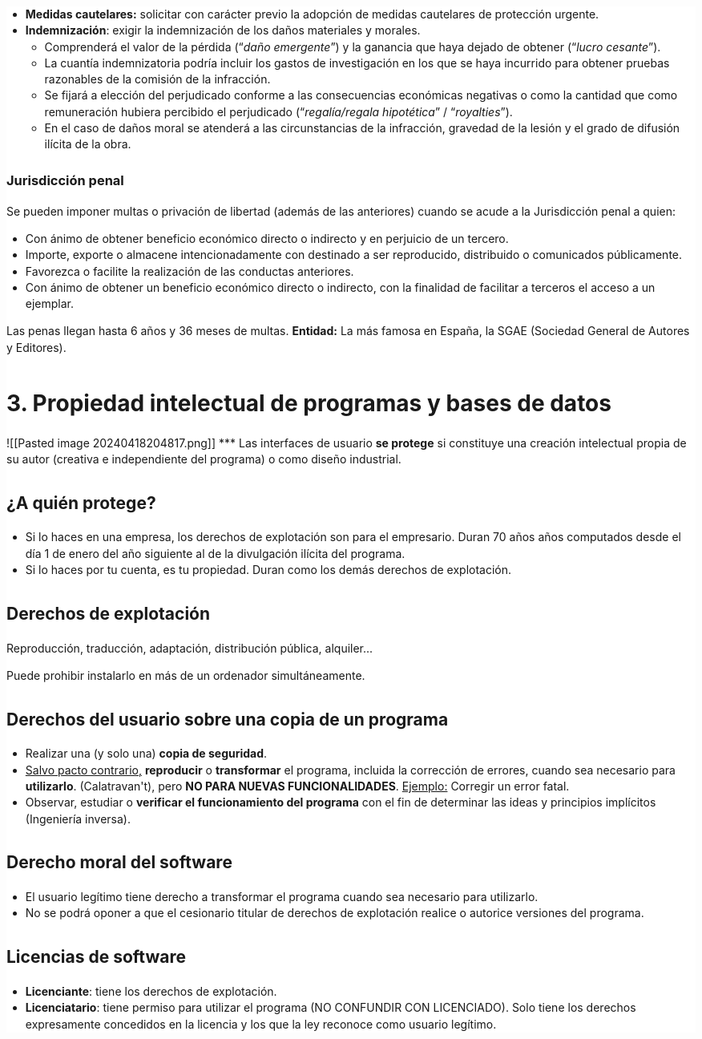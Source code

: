 - **Medidas cautelares:** solicitar con carácter previo la adopción de medidas cautelares de protección urgente.
- **Indemnización**: exigir la indemnización de los daños materiales y morales.
	- Comprenderá el valor de la pérdida (“*daño emergente*”) y la ganancia que haya dejado de obtener (“*lucro cesante*”).
	- La cuantía indemnizatoria podría incluir los gastos de investigación en los que se haya incurrido para obtener pruebas razonables de la comisión de la infracción.
	- Se fijará a elección del perjudicado conforme a las consecuencias económicas negativas o como la cantidad que como remuneración hubiera percibido el perjudicado (“*regalía/regala hipotética*” / “*royalties*”).
	- En el caso de daños moral se atenderá a las circunstancias de la infracción, gravedad de la lesión y el grado de difusión ilícita de la obra.
### Jurisdicción penal
Se pueden imponer multas o privación de libertad (además de las anteriores) cuando se acude a la Jurisdicción penal a quien:
- Con ánimo de obtener beneficio económico directo o indirecto y en perjuicio de un tercero.
- Importe, exporte o almacene intencionadamente con destinado a ser reproducido, distribuido o comunicados públicamente.
- Favorezca o facilite la realización de las conductas anteriores.
- Con ánimo de obtener un beneficio económico directo o indirecto, con la finalidad de facilitar a terceros el acceso a un ejemplar.

Las penas llegan hasta 6 años y 36 meses de multas.
**Entidad:** La más famosa en España, la SGAE (Sociedad General de Autores y Editores).
# 3. Propiedad intelectual de programas y bases de datos
![[Pasted image 20240418204817.png]]
*** Las interfaces de usuario **se protege** si constituye una creación intelectual propia de su autor (creativa e independiente del programa) o como diseño industrial. 
## ¿A quién protege?
- Si lo haces en una empresa, los derechos de explotación son para el empresario. Duran 70 años años computados desde el día 1 de enero del año siguiente al de la divulgación ilícita del programa.
- Si lo haces por tu cuenta, es tu propiedad. Duran como los demás derechos de explotación.
## Derechos de explotación
Reproducción, traducción, adaptación, distribución pública, alquiler...

Puede prohibir instalarlo en más de un ordenador simultáneamente.
## Derechos del usuario sobre una copia de un programa
- Realizar una (y solo una) **copia de seguridad**.
- <u>Salvo pacto contrario,</u> **reproducir** o **transformar** el programa, incluida la corrección de errores, cuando sea necesario para **utilizarlo**. (Calatravan't), pero **NO PARA NUEVAS FUNCIONALIDADES**. <u>Ejemplo:</u> Corregir un error fatal.
- Observar, estudiar o **verificar el funcionamiento del programa** con el fin de determinar las ideas y principios implícitos (Ingeniería inversa).
## Derecho moral del software
- El usuario legítimo tiene derecho a transformar el programa cuando sea necesario para utilizarlo. 
- No se podrá oponer a que el cesionario titular de derechos de explotación realice o autorice versiones del programa.
## Licencias de software
- **Licenciante**: tiene los derechos de explotación.
- **Licenciatario**: tiene permiso para utilizar el programa (NO CONFUNDIR CON LICENCIADO). Solo tiene los derechos expresamente concedidos en la licencia y los que la ley reconoce como usuario legítimo.
